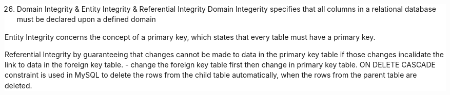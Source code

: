 

26. Domain Integrity & Entity Integrity & Referential Integrity
Domain Integerity specifies that all columns in a relational database must be declared upon a defined domain

Entity Integrity concerns the concept of a primary key, which states that every table must have a primary key.

Referential Integrity by guaranteeing that changes cannot be made to data in the primary key table if those changes incalidate the link to data in the foreign key table. - change the foreign key table first then change in primary key table.
ON DELETE CASCADE constraint is used in MySQL to delete the rows from the child table automatically, when the rows from the parent table are deleted.